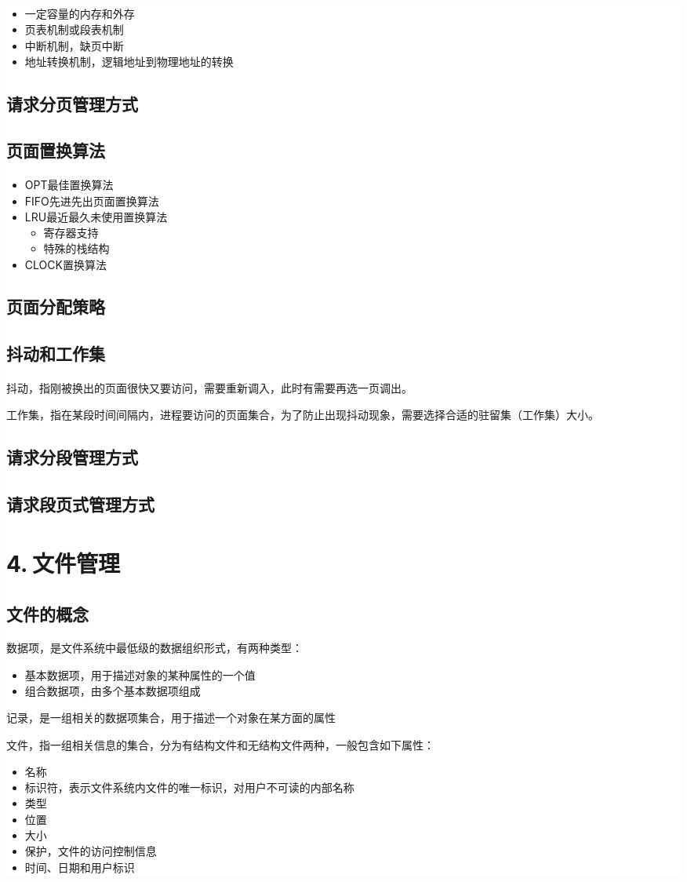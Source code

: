 - 一定容量的内存和外存
- 页表机制或段表机制
- 中断机制，缺页中断
- 地址转换机制，逻辑地址到物理地址的转换

## 请求分页管理方式

## 页面置换算法

- OPT最佳置换算法
- FIFO先进先出页面置换算法
- LRU最近最久未使用置换算法
  - 寄存器支持
  - 特殊的栈结构
- CLOCK置换算法

## 页面分配策略

## 抖动和工作集

抖动，指刚被换出的页面很快又要访问，需要重新调入，此时有需要再选一页调出。

工作集，指在某段时间间隔内，进程要访问的页面集合，为了防止出现抖动现象，需要选择合适的驻留集（工作集）大小。

## 请求分段管理方式

## 请求段页式管理方式

# 4. 文件管理

## 文件的概念

数据项，是文件系统中最低级的数据组织形式，有两种类型：

- 基本数据项，用于描述对象的某种属性的一个值
- 组合数据项，由多个基本数据项组成

记录，是一组相关的数据项集合，用于描述一个对象在某方面的属性

文件，指一组相关信息的集合，分为有结构文件和无结构文件两种，一般包含如下属性：

- 名称
- 标识符，表示文件系统内文件的唯一标识，对用户不可读的内部名称
- 类型
- 位置
- 大小
- 保护，文件的访问控制信息
- 时间、日期和用户标识
